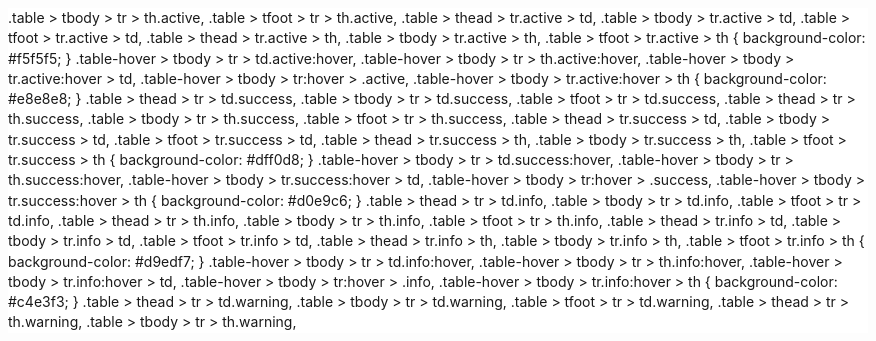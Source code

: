.table > tbody > tr > th.active,
.table > tfoot > tr > th.active,
.table > thead > tr.active > td,
.table > tbody > tr.active > td,
.table > tfoot > tr.active > td,
.table > thead > tr.active > th,
.table > tbody > tr.active > th,
.table > tfoot > tr.active > th {
  background-color: #f5f5f5;
}
.table-hover > tbody > tr > td.active:hover,
.table-hover > tbody > tr > th.active:hover,
.table-hover > tbody > tr.active:hover > td,
.table-hover > tbody > tr:hover > .active,
.table-hover > tbody > tr.active:hover > th {
  background-color: #e8e8e8;
}
.table > thead > tr > td.success,
.table > tbody > tr > td.success,
.table > tfoot > tr > td.success,
.table > thead > tr > th.success,
.table > tbody > tr > th.success,
.table > tfoot > tr > th.success,
.table > thead > tr.success > td,
.table > tbody > tr.success > td,
.table > tfoot > tr.success > td,
.table > thead > tr.success > th,
.table > tbody > tr.success > th,
.table > tfoot > tr.success > th {
  background-color: #dff0d8;
}
.table-hover > tbody > tr > td.success:hover,
.table-hover > tbody > tr > th.success:hover,
.table-hover > tbody > tr.success:hover > td,
.table-hover > tbody > tr:hover > .success,
.table-hover > tbody > tr.success:hover > th {
  background-color: #d0e9c6;
}
.table > thead > tr > td.info,
.table > tbody > tr > td.info,
.table > tfoot > tr > td.info,
.table > thead > tr > th.info,
.table > tbody > tr > th.info,
.table > tfoot > tr > th.info,
.table > thead > tr.info > td,
.table > tbody > tr.info > td,
.table > tfoot > tr.info > td,
.table > thead > tr.info > th,
.table > tbody > tr.info > th,
.table > tfoot > tr.info > th {
  background-color: #d9edf7;
}
.table-hover > tbody > tr > td.info:hover,
.table-hover > tbody > tr > th.info:hover,
.table-hover > tbody > tr.info:hover > td,
.table-hover > tbody > tr:hover > .info,
.table-hover > tbody > tr.info:hover > th {
  background-color: #c4e3f3;
}
.table > thead > tr > td.warning,
.table > tbody > tr > td.warning,
.table > tfoot > tr > td.warning,
.table > thead > tr > th.warning,
.table > tbody > tr > th.warning,